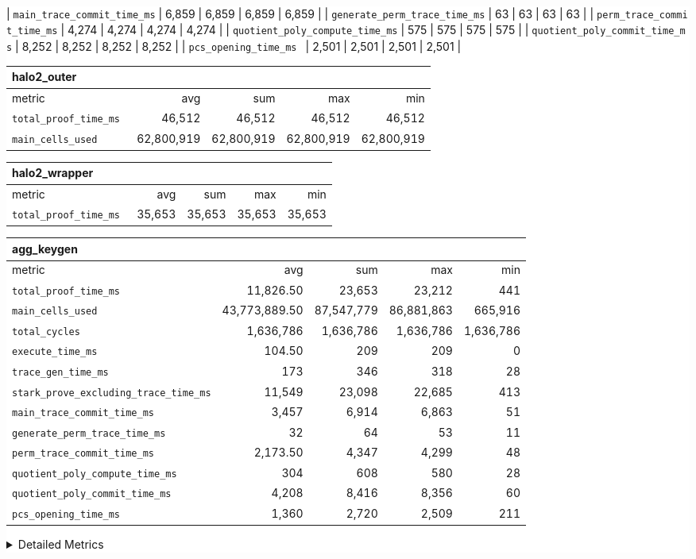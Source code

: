 | `main_trace_commit_time_ms` |  6,859 |  6,859 |  6,859 |  6,859 |
| `generate_perm_trace_time_ms` |  63 |  63 |  63 |  63 |
| `perm_trace_commit_time_ms` |  4,274 |  4,274 |  4,274 |  4,274 |
| `quotient_poly_compute_time_ms` |  575 |  575 |  575 |  575 |
| `quotient_poly_commit_time_ms` |  8,252 |  8,252 |  8,252 |  8,252 |
| `pcs_opening_time_ms ` |  2,501 |  2,501 |  2,501 |  2,501 |

| halo2_outer |||||
|:---|---:|---:|---:|---:|
|metric|avg|sum|max|min|
| `total_proof_time_ms ` |  46,512 |  46,512 |  46,512 |  46,512 |
| `main_cells_used     ` |  62,800,919 |  62,800,919 |  62,800,919 |  62,800,919 |

| halo2_wrapper |||||
|:---|---:|---:|---:|---:|
|metric|avg|sum|max|min|
| `total_proof_time_ms ` |  35,653 |  35,653 |  35,653 |  35,653 |

| agg_keygen |||||
|:---|---:|---:|---:|---:|
|metric|avg|sum|max|min|
| `total_proof_time_ms ` |  11,826.50 |  23,653 |  23,212 |  441 |
| `main_cells_used     ` |  43,773,889.50 |  87,547,779 |  86,881,863 |  665,916 |
| `total_cycles        ` |  1,636,786 |  1,636,786 |  1,636,786 |  1,636,786 |
| `execute_time_ms     ` |  104.50 |  209 |  209 |  0 |
| `trace_gen_time_ms   ` |  173 |  346 |  318 |  28 |
| `stark_prove_excluding_trace_time_ms` |  11,549 |  23,098 |  22,685 |  413 |
| `main_trace_commit_time_ms` |  3,457 |  6,914 |  6,863 |  51 |
| `generate_perm_trace_time_ms` |  32 |  64 |  53 |  11 |
| `perm_trace_commit_time_ms` |  2,173.50 |  4,347 |  4,299 |  48 |
| `quotient_poly_compute_time_ms` |  304 |  608 |  580 |  28 |
| `quotient_poly_commit_time_ms` |  4,208 |  8,416 |  8,356 |  60 |
| `pcs_opening_time_ms ` |  1,360 |  2,720 |  2,509 |  211 |



<details>
<summary>Detailed Metrics</summary>
